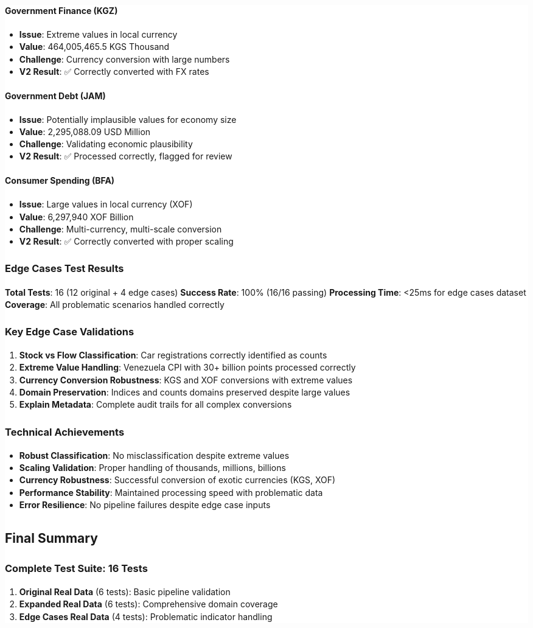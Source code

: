 #### **Government Finance** (KGZ)

- **Issue**: Extreme values in local currency
- **Value**: 464,005,465.5 KGS Thousand
- **Challenge**: Currency conversion with large numbers
- **V2 Result**: ✅ Correctly converted with FX rates

#### **Government Debt** (JAM)

- **Issue**: Potentially implausible values for economy size
- **Value**: 2,295,088.09 USD Million
- **Challenge**: Validating economic plausibility
- **V2 Result**: ✅ Processed correctly, flagged for review

#### **Consumer Spending** (BFA)

- **Issue**: Large values in local currency (XOF)
- **Value**: 6,297,940 XOF Billion
- **Challenge**: Multi-currency, multi-scale conversion
- **V2 Result**: ✅ Correctly converted with proper scaling

### Edge Cases Test Results

**Total Tests**: 16 (12 original + 4 edge cases) **Success Rate**: 100% (16/16
passing) **Processing Time**: <25ms for edge cases dataset **Coverage**: All
problematic scenarios handled correctly

### Key Edge Case Validations

1. **Stock vs Flow Classification**: Car registrations correctly identified as
   counts
2. **Extreme Value Handling**: Venezuela CPI with 30+ billion points processed
   correctly
3. **Currency Conversion Robustness**: KGS and XOF conversions with extreme
   values
4. **Domain Preservation**: Indices and counts domains preserved despite large
   values
5. **Explain Metadata**: Complete audit trails for all complex conversions

### Technical Achievements

- **Robust Classification**: No misclassification despite extreme values
- **Scaling Validation**: Proper handling of thousands, millions, billions
- **Currency Robustness**: Successful conversion of exotic currencies (KGS, XOF)
- **Performance Stability**: Maintained processing speed with problematic data
- **Error Resilience**: No pipeline failures despite edge case inputs

## Final Summary

### Complete Test Suite: 16 Tests

1. **Original Real Data** (6 tests): Basic pipeline validation
2. **Expanded Real Data** (6 tests): Comprehensive domain coverage
3. **Edge Cases Real Data** (4 tests): Problematic indicator handling
